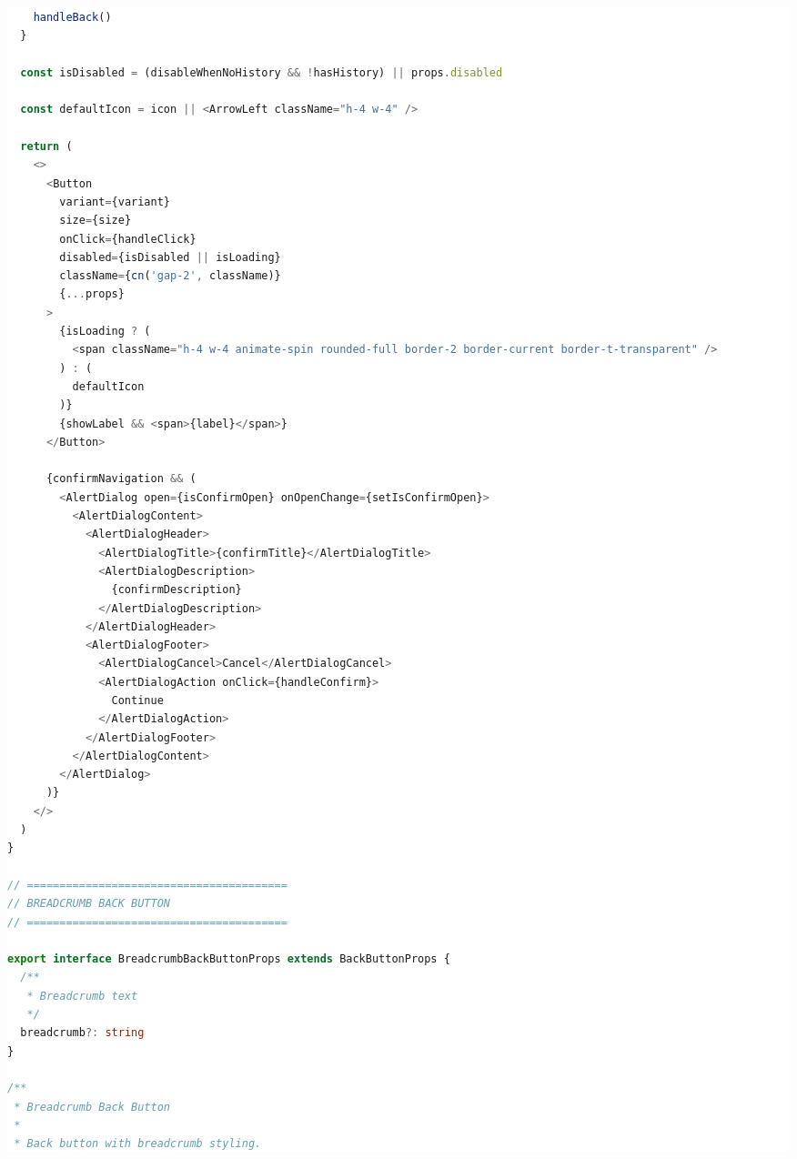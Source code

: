 ```typescript
    handleBack()
  }

  const isDisabled = (disableWhenNoHistory && !hasHistory) || props.disabled

  const defaultIcon = icon || <ArrowLeft className="h-4 w-4" />

  return (
    <>
      <Button
        variant={variant}
        size={size}
        onClick={handleClick}
        disabled={isDisabled || isLoading}
        className={cn('gap-2', className)}
        {...props}
      >
        {isLoading ? (
          <span className="h-4 w-4 animate-spin rounded-full border-2 border-current border-t-transparent" />
        ) : (
          defaultIcon
        )}
        {showLabel && <span>{label}</span>}
      </Button>

      {confirmNavigation && (
        <AlertDialog open={isConfirmOpen} onOpenChange={setIsConfirmOpen}>
          <AlertDialogContent>
            <AlertDialogHeader>
              <AlertDialogTitle>{confirmTitle}</AlertDialogTitle>
              <AlertDialogDescription>
                {confirmDescription}
              </AlertDialogDescription>
            </AlertDialogHeader>
            <AlertDialogFooter>
              <AlertDialogCancel>Cancel</AlertDialogCancel>
              <AlertDialogAction onClick={handleConfirm}>
                Continue
              </AlertDialogAction>
            </AlertDialogFooter>
          </AlertDialogContent>
        </AlertDialog>
      )}
    </>
  )
}

// ========================================
// BREADCRUMB BACK BUTTON
// ========================================

export interface BreadcrumbBackButtonProps extends BackButtonProps {
  /**
   * Breadcrumb text
   */
  breadcrumb?: string
}

/**
 * Breadcrumb Back Button
 * 
 * Back button with breadcrumb styling.
```